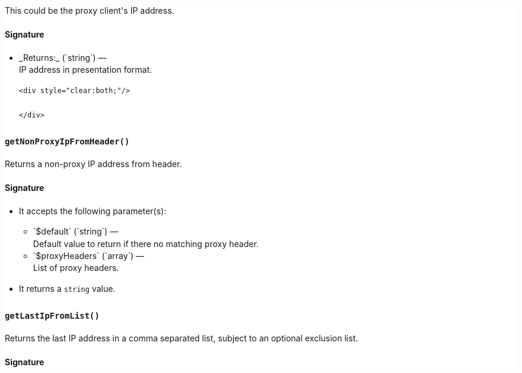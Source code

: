 This could be the proxy client's IP address.

#### Signature


<ul>
  <li>
    <div markdown="1" class="parameter">
    _Returns:_  (`string`) &mdash;
    <div markdown="1" class="param-desc">IP address in presentation format.</div>

    <div style="clear:both;"/>

    </div>
  </li>
</ul>

<a name="getnonproxyipfromheader" id="getnonproxyipfromheader"></a>
<a name="getNonProxyIpFromHeader" id="getNonProxyIpFromHeader"></a>
### `getNonProxyIpFromHeader() `
Returns a non-proxy IP address from header.

#### Signature

-  It accepts the following parameter(s):

   <ul>
   <li>
      <div markdown="1" class="parameter">
      `$default` (`string`) &mdash;

      <div markdown="1" class="param-desc"> Default value to return if there no matching proxy header.</div>

      <div style="clear:both;"/>

      </div>
   </li>
   <li>
      <div markdown="1" class="parameter">
      `$proxyHeaders` (`array`) &mdash;

      <div markdown="1" class="param-desc"> List of proxy headers.</div>

      <div style="clear:both;"/>

      </div>
   </li>
   </ul>
- It returns a `string` value.

<a name="getlastipfromlist" id="getlastipfromlist"></a>
<a name="getLastIpFromList" id="getLastIpFromList"></a>
### `getLastIpFromList() `
Returns the last IP address in a comma separated list, subject to an optional exclusion list.

#### Signature
